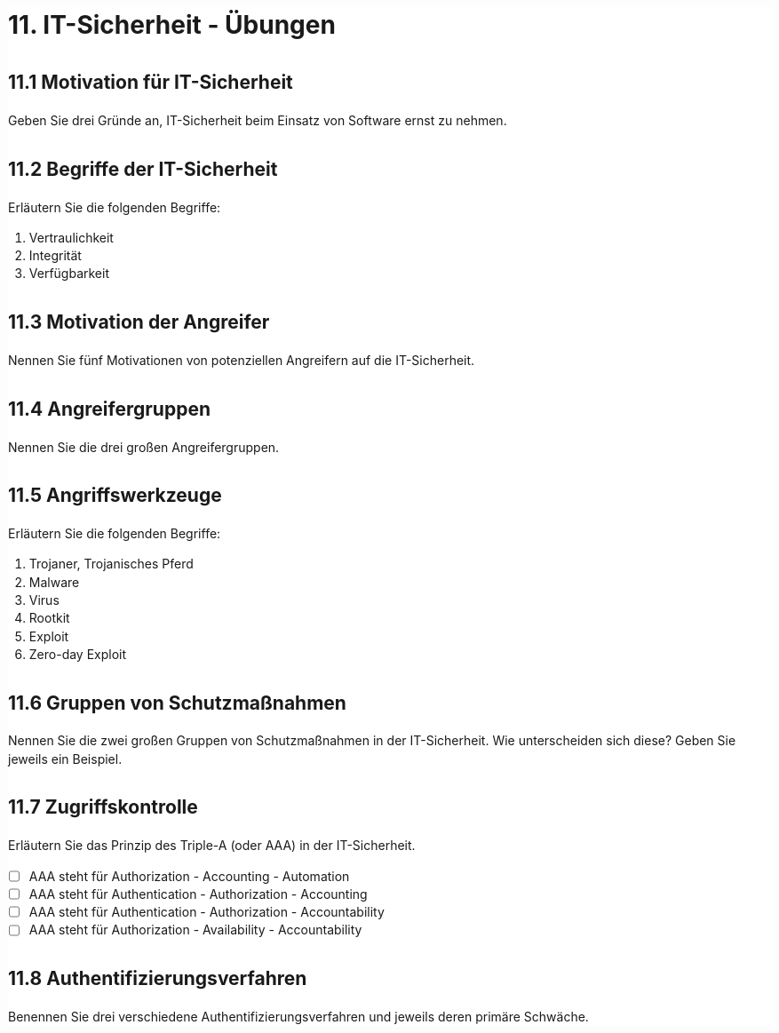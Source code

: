 # 11. IT-Sicherheit - Übungen

## 11.1 Motivation für IT-Sicherheit
Geben Sie drei Gründe an, IT-Sicherheit beim Einsatz von Software ernst zu nehmen.


## 11.2 Begriffe der IT-Sicherheit
Erläutern Sie die folgenden Begriffe:

  1. Vertraulichkeit
  2. Integrität
  3. Verfügbarkeit


## 11.3 Motivation der Angreifer
Nennen Sie fünf Motivationen von potenziellen Angreifern auf die IT-Sicherheit. 


## 11.4 Angreifergruppen 
Nennen Sie die drei großen Angreifergruppen.


## 11.5 Angriffswerkzeuge
Erläutern Sie die folgenden Begriffe: 

  1. Trojaner, Trojanisches Pferd
  2. Malware
  3. Virus 
  4. Rootkit
  5. Exploit
  6. Zero-day Exploit 


## 11.6 Gruppen von Schutzmaßnahmen 
Nennen Sie die zwei großen Gruppen von Schutzmaßnahmen in der IT-Sicherheit. Wie unterscheiden sich diese? Geben Sie jeweils ein Beispiel.


## 11.7 Zugriffskontrolle
Erläutern Sie das Prinzip des Triple-A (oder AAA) in der IT-Sicherheit.

  * [ ] AAA steht für Authorization - Accounting - Automation
  * [ ] AAA steht für Authentication - Authorization - Accounting
  * [ ] AAA steht für Authentication - Authorization - Accountability
  * [ ] AAA steht für Authorization - Availability - Accountability

## 11.8 Authentifizierungsverfahren
Benennen Sie drei verschiedene Authentifizierungsverfahren und jeweils deren primäre Schwäche. 
